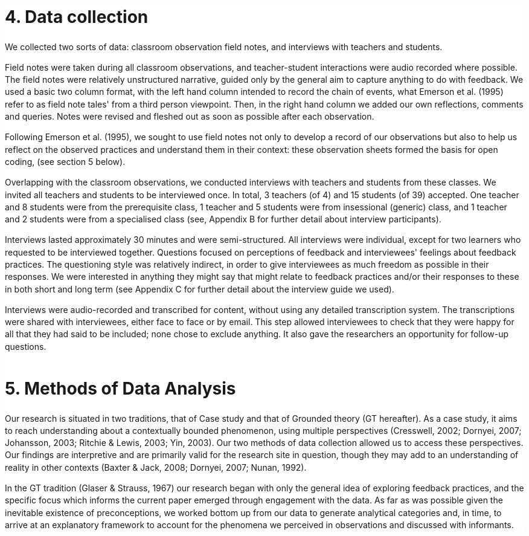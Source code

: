 # 4. Data collection

We collected two sorts of data: classroom observation field notes, and interviews with teachers and students.

Field notes were taken during all classroom observations, and teacher-student interactions were audio recorded where possible. The field notes were relatively unstructured narrative, guided only by the general aim to capture anything to do with feedback. We used a basic two column format, with the left hand column intended to record the chain of events, what Emerson et al. (1995) refer to as field note tales' from a third person viewpoint. Then, in the right hand column we added our own reflections, comments and queries. Notes were revised and fleshed out as soon as possible after each observation.

Following Emerson et al. (1995), we sought to use field notes not only to develop a record of our observations but also to help us reflect on the observed practices and understand them in their context: these observation sheets formed the basis for open coding, (see section 5 below).

Overlapping with the classroom observations, we conducted interviews with teachers and students from these classes. We invited all teachers and students to be interviewed once. In total, 3 teachers (of 4) and 15 students (of 39) accepted. One teacher and 8 students were from the prerequisite class, 1 teacher and 5 students were from insessional (generic) class, and 1 teacher and 2 students were from a specialised class (see, Appendix B for further detail about interview participants).

Interviews lasted approximately 30 minutes and were semi-structured. All interviews were individual, except for two learners who requested to be interviewed together. Questions focused on perceptions of feedback and interviewees' feelings about feedback practices. The questioning style was relatively indirect, in order to give interviewees as much freedom as possible in their responses. We were interested in anything they might say that might relate to feedback practices and/or their responses to these in both short and long term (see Appendix C for further detail about the interview guide we used).

Interviews were audio-recorded and transcribed for content, without using any detailed transcription system. The transcriptions were shared with interviewees, either face to face or by email. This step allowed interviewees to check that they were happy for all that they had said to be included; none chose to exclude anything. It also gave the researchers an opportunity for follow-up questions.

# 5. Methods of Data Analysis

Our research is situated in two traditions, that of Case study and that of Grounded theory (GT hereafter). As a case study, it aims to reach understanding about a contextually bounded phenomenon, using multiple perspectives (Cresswell, 2002; Dornyei, 2007; Johansson, 2003; Ritchie & Lewis, 2003; Yin, 2003). Our two methods of data collection allowed us to access these perspectives. Our findings are interpretive and are primarily valid for the research site in question, though they may add to an understanding of reality in other contexts (Baxter & Jack, 2008; Dornyei, 2007; Nunan, 1992).

In the GT tradition (Glaser & Strauss, 1967) our research began with only the general idea of exploring feedback practices, and the specific focus which informs the current paper emerged through engagement with the data. As far as was possible given the inevitable existence of preconceptions, we worked bottom up from our data to generate analytical categories and, in time, to arrive at an explanatory framework to account for the phenomena we perceived in observations and discussed with informants.
